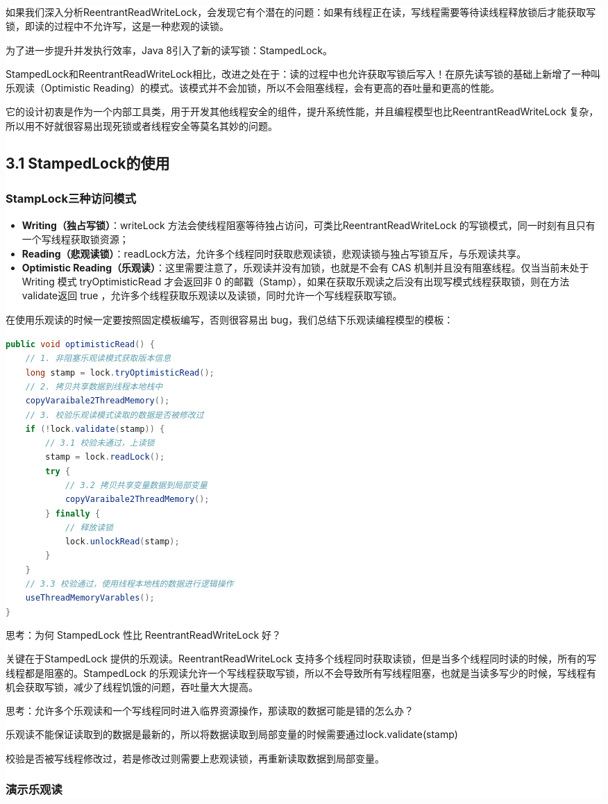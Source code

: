 如果我们深入分析ReentrantReadWriteLock，会发现它有个潜在的问题：如果有线程正在读，写线程需要等待读线程释放锁后才能获取写锁，即读的过程中不允许写，这是一种悲观的读锁。

为了进一步提升并发执行效率，Java 8引入了新的读写锁：StampedLock。

StampedLock和ReentrantReadWriteLock相比，改进之处在于：读的过程中也允许获取写锁后写入！在原先读写锁的基础上新增了一种叫乐观读（Optimistic Reading）的模式。该模式并不会加锁，所以不会阻塞线程，会有更高的吞吐量和更高的性能。

它的设计初衷是作为一个内部工具类，用于开发其他线程安全的组件，提升系统性能，并且编程模型也比ReentrantReadWriteLock 复杂，所以用不好就很容易出现死锁或者线程安全等莫名其妙的问题。

## **3.1 StampedLock的使用**

### **StampLock三种访问模式**

- **Writing（独占写锁）**：writeLock 方法会使线程阻塞等待独占访问，可类比ReentrantReadWriteLock 的写锁模式，同一时刻有且只有一个写线程获取锁资源；
- **Reading（悲观读锁）**：readLock方法，允许多个线程同时获取悲观读锁，悲观读锁与独占写锁互斥，与乐观读共享。
- **Optimistic Reading（乐观读）**：这里需要注意了，乐观读并没有加锁，也就是不会有 CAS 机制并且没有阻塞线程。仅当当前未处于 Writing 模式 tryOptimisticRead 才会返回非 0 的邮戳（Stamp），如果在获取乐观读之后没有出现写模式线程获取锁，则在方法validate返回 true ，允许多个线程获取乐观读以及读锁，同时允许一个写线程获取写锁。

在使用乐观读的时候一定要按照固定模板编写，否则很容易出 bug，我们总结下乐观读编程模型的模板：

```java
public void optimisticRead() {
    // 1. 非阻塞乐观读模式获取版本信息
    long stamp = lock.tryOptimisticRead();
    // 2. 拷贝共享数据到线程本地栈中
    copyVaraibale2ThreadMemory();
    // 3. 校验乐观读模式读取的数据是否被修改过
    if (!lock.validate(stamp)) {
        // 3.1 校验未通过，上读锁
        stamp = lock.readLock();
        try {
            // 3.2 拷贝共享变量数据到局部变量
            copyVaraibale2ThreadMemory();
        } finally {
            // 释放读锁
            lock.unlockRead(stamp);
        }
    }
    // 3.3 校验通过，使用线程本地栈的数据进行逻辑操作
    useThreadMemoryVarables();
}
```

思考：为何 StampedLock 性比 ReentrantReadWriteLock 好？

关键在于StampedLock 提供的乐观读。ReentrantReadWriteLock 支持多个线程同时获取读锁，但是当多个线程同时读的时候，所有的写线程都是阻塞的。StampedLock 的乐观读允许一个写线程获取写锁，所以不会导致所有写线程阻塞，也就是当读多写少的时候，写线程有机会获取写锁，减少了线程饥饿的问题，吞吐量大大提高。

思考：允许多个乐观读和一个写线程同时进入临界资源操作，那读取的数据可能是错的怎么办？

乐观读不能保证读取到的数据是最新的，所以将数据读取到局部变量的时候需要通过lock.validate(stamp)

校验是否被写线程修改过，若是修改过则需要上悲观读锁，再重新读取数据到局部变量。

### **演示乐观读**
